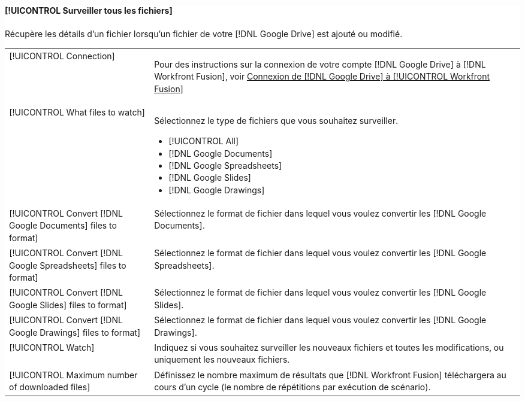 #### [!UICONTROL Surveiller tous les fichiers]

Récupère les détails d’un fichier lorsqu’un fichier de votre [!DNL Google Drive] est ajouté ou modifié.

<table style="table-layout:auto"> 
 <col> 
 <col> 
 <tbody> 
  <tr> 
   <td>[!UICONTROL Connection] </td> 
   <td> <p>Pour des instructions sur la connexion de votre compte [!DNL Google Drive] à [!DNL Workfront Fusion], voir <a href="#connecting-google-drive-to-workfront-fusion" class="MCXref xref">Connexion de [!DNL Google Drive] à [!UICONTROL Workfront Fusion]</a></p> </td> 
  </tr> 
  <tr> 
   <td>[!UICONTROL What files to watch]</td> 
   <td> <p>Sélectionnez le type de fichiers que vous souhaitez surveiller.</p> 
    <ul> 
     <li>[!UICONTROL All]</li> 
     <li>[!DNL Google Documents]</li> 
     <li>[!DNL Google Spreadsheets]</li> 
     <li>[!DNL Google Slides]</li> 
     <li>[!DNL Google Drawings]</li> 
    </ul> </td> 
  </tr> 
  <tr> 
    <td >[!UICONTROL Convert [!DNL Google Documents] files to format]</td>
    <td>Sélectionnez le format de fichier dans lequel vous voulez convertir les [!DNL Google Documents].</td>
  </tr> 
  <tr>
    <td>[!UICONTROL Convert [!DNL Google Spreadsheets] files to format]</td>
    <td>Sélectionnez le format de fichier dans lequel vous voulez convertir les [!DNL Google Spreadsheets].</td>
  </tr> 
  <tr>
    <td>[!UICONTROL Convert [!DNL Google Slides] files to format]</td>
    <td>Sélectionnez le format de fichier dans lequel vous voulez convertir les [!DNL Google Slides].</td>
  </tr> 
  <tr>
    <td>[!UICONTROL Convert [!DNL Google Drawings] files to format]</td>
    <td>Sélectionnez le format de fichier dans lequel vous voulez convertir les [!DNL Google Drawings].</td>
  </tr>  
  <tr> 
   <td>[!UICONTROL Watch]</td> 
   <td>Indiquez si vous souhaitez surveiller les nouveaux fichiers et toutes les modifications, ou uniquement les nouveaux fichiers.</td> 
  </tr> 
  <tr> 
   <td>[!UICONTROL Maximum number of downloaded files]</td> 
   <td>Définissez le nombre maximum de résultats que [!DNL Workfront Fusion] téléchargera au cours d’un cycle (le nombre de répétitions par exécution de scénario).</td> 
  </tr> 
 </tbody> 
</table>
